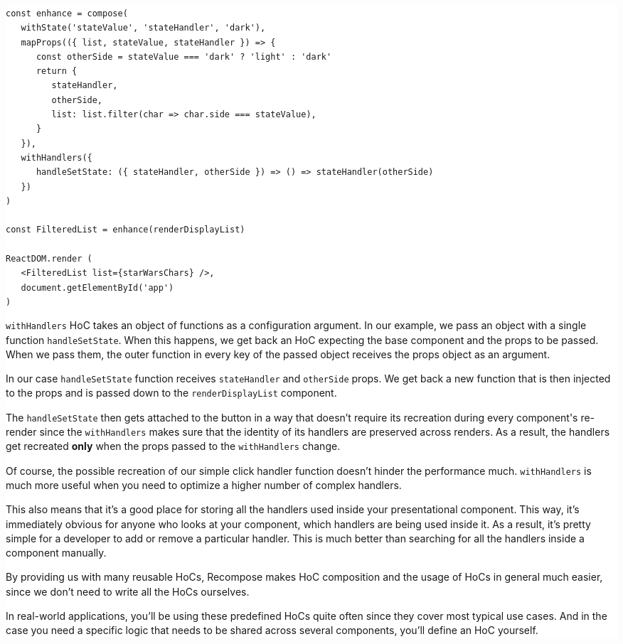     const enhance = compose(
       withState('stateValue', 'stateHandler', 'dark'),
       mapProps(({ list, stateValue, stateHandler }) => {
          const otherSide = stateValue === 'dark' ? 'light' : 'dark'
          return {
             stateHandler,
             otherSide,
             list: list.filter(char => char.side === stateValue),
          }
       }),
       withHandlers({
          handleSetState: ({ stateHandler, otherSide }) => () => stateHandler(otherSide)
       })
    )

    const FilteredList = enhance(renderDisplayList)

    ReactDOM.render (
       <FilteredList list={starWarsChars} />,
       document.getElementById('app')
    )

`withHandlers` HoC takes an object of functions as a configuration argument. In our example, we pass an object with a single function `handleSetState`. When this happens, we get back an HoC expecting the base component and the props to be passed. When we pass them, the outer function in every key of the passed object receives the props object as an argument.

In our case `handleSetState` function receives `stateHandler` and `otherSide` props. We get back a new function that is then injected to the props and is passed down to the `renderDisplayList` component.

The `handleSetState` then gets attached to the button in a way that doesn’t require its recreation during every component's re-render since the `withHandlers` makes sure that the identity of its handlers are preserved across renders. As a result, the handlers get recreated **only** when the props passed to the `withHandlers` change.

Of course, the possible recreation of our simple click handler function doesn’t hinder the performance much. `withHandlers` is much more useful when you need to optimize a higher number of complex handlers.

This also means that it’s a good place for storing all the handlers used inside your presentational component. This way, it’s immediately obvious for anyone who looks at your component, which handlers are being used inside it. As a result, it’s pretty simple for a developer to add or remove a particular handler. This is much better than searching for all the handlers inside a component manually.

By providing us with many reusable HoCs, Recompose makes HoC composition and the usage of HoCs in general much easier, since we don’t need to write all the HoCs ourselves.

In real-world applications, you’ll be using these predefined HoCs quite often since they cover most typical use cases. And in the case you need a specific logic that needs to be shared across several components, you’ll define an HoC yourself.
